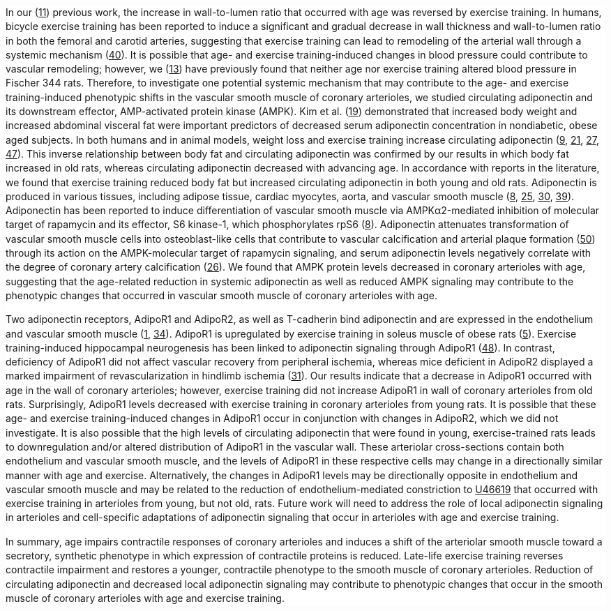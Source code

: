 In our ([11](#B10)) previous work, the increase in wall-to-lumen ratio that occurred with age was reversed by exercise training. In humans, bicycle exercise training has been reported to induce a significant and gradual decrease in wall thickness and wall-to-lumen ratio in both the femoral and carotid arteries, suggesting that exercise training can lead to remodeling of the arterial wall through a systemic mechanism ([40](#B39)). It is possible that age- and exercise training-induced changes in blood pressure could contribute to vascular remodeling; however, we ([13](#B12)) have previously found that neither age nor exercise training altered blood pressure in Fischer 344 rats. Therefore, to investigate one potential systemic mechanism that may contribute to the age- and exercise training-induced phenotypic shifts in the vascular smooth muscle of coronary arterioles, we studied circulating adiponectin and its downstream effector, AMP-activated protein kinase (AMPK). Kim et al. ([19](#B18)) demonstrated that increased body weight and increased abdominal visceral fat were important predictors of decreased serum adiponectin concentration in nondiabetic, obese aged subjects. In both humans and in animal models, weight loss and exercise training increase circulating adiponectin ([9](#B8), [21](#B20), [27](#B26), [47](#B46)). This inverse relationship between body fat and circulating adiponectin was confirmed by our results in which body fat increased in old rats, whereas circulating adiponectin decreased with advancing age. In accordance with reports in the literature, we found that exercise training reduced body fat but increased circulating adiponectin in both young and old rats. Adiponectin is produced in various tissues, including adipose tissue, cardiac myocytes, aorta, and vascular smooth muscle ([8](#B7), [25](#B24), [30](#B29), [39](#B38)). Adiponectin has been reported to induce differentiation of vascular smooth muscle via AMPKα2\-mediated inhibition of molecular target of rapamycin and its effector, S6 kinase-1, which phosphorylates rpS6 ([8](#B7)). Adiponectin attenuates transformation of vascular smooth muscle cells into osteoblast-like cells that contribute to vascular calcification and arterial plaque formation ([50](#B49)) through its action on the AMPK-molecular target of rapamycin signaling, and serum adiponectin levels negatively correlate with the degree of coronary artery calcification ([26](#B25)). We found that AMPK protein levels decreased in coronary arterioles with age, suggesting that the age-related reduction in systemic adiponectin as well as reduced AMPK signaling may contribute to the phenotypic changes that occurred in vascular smooth muscle of coronary arterioles with age.

Two adiponectin receptors, AdipoR1 and AdipoR2, as well as T-cadherin bind adiponectin and are expressed in the endothelium and vascular smooth muscle ([1](#B1), [34](#B33)). AdipoR1 is upregulated by exercise training in soleus muscle of obese rats ([5](#B5)). Exercise training-induced hippocampal neurogenesis has been linked to adiponectin signaling through AdipoR1 ([48](#B47)). In contrast, deficiency of AdipoR1 did not affect vascular recovery from peripheral ischemia, whereas mice deficient in AdipoR2 displayed a marked impairment of revascularization in hindlimb ischemia ([31](#B30)). Our results indicate that a decrease in AdipoR1 occurred with age in the wall of coronary arterioles; however, exercise training did not increase AdipoR1 in wall of coronary arterioles from old rats. Surprisingly, AdipoR1 levels decreased with exercise training in coronary arterioles from young rats. It is possible that these age- and exercise training-induced changes in AdipoR1 occur in conjunction with changes in AdipoR2, which we did not investigate. It is also possible that the high levels of circulating adiponectin that were found in young, exercise-trained rats leads to downregulation and/or altered distribution of AdipoR1 in the vascular wall. These arteriolar cross-sections contain both endothelium and vascular smooth muscle, and the levels of AdipoR1 in these respective cells may change in a directionally similar manner with age and exercise. Alternatively, the changes in AdipoR1 levels may be directionally opposite in endothelium and vascular smooth muscle and may be related to the reduction of endothelium-mediated constriction to [U46619](https://www.ncbi.nlm.nih.gov/nuccore/1314402) that occurred with exercise training in arterioles from young, but not old, rats. Future work will need to address the role of local adiponectin signaling in arterioles and cell-specific adaptations of adiponectin signaling that occur in arterioles with age and exercise training.

In summary, age impairs contractile responses of coronary arterioles and induces a shift of the arteriolar smooth muscle toward a secretory, synthetic phenotype in which expression of contractile proteins is reduced. Late-life exercise training reverses contractile impairment and restores a younger, contractile phenotype to the smooth muscle of coronary arterioles. Reduction of circulating adiponectin and decreased local adiponectin signaling may contribute to phenotypic changes that occur in the smooth muscle of coronary arterioles with age and exercise training.
